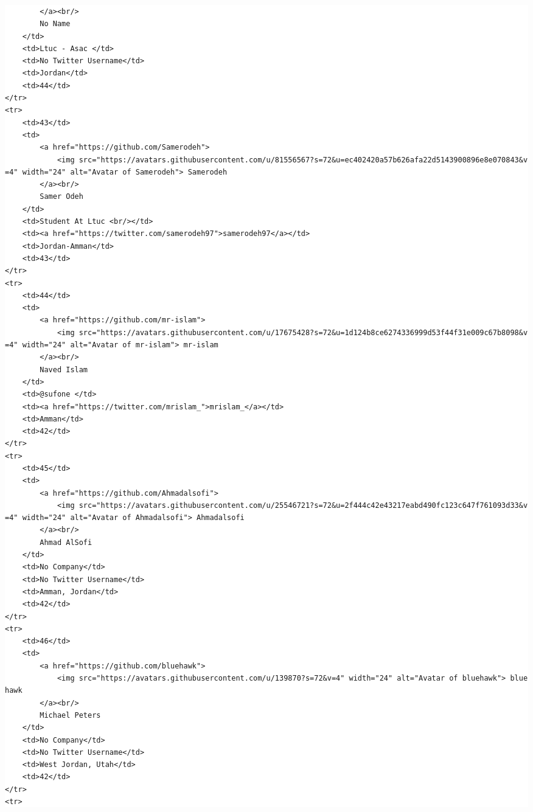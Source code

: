 			</a><br/>
			No Name
		</td>
		<td>Ltuc - Asac </td>
		<td>No Twitter Username</td>
		<td>Jordan</td>
		<td>44</td>
	</tr>
	<tr>
		<td>43</td>
		<td>
			<a href="https://github.com/Samerodeh">
				<img src="https://avatars.githubusercontent.com/u/81556567?s=72&u=ec402420a57b626afa22d5143900896e8e070843&v=4" width="24" alt="Avatar of Samerodeh"> Samerodeh
			</a><br/>
			Samer Odeh
		</td>
		<td>Student At Ltuc <br/></td>
		<td><a href="https://twitter.com/samerodeh97">samerodeh97</a></td>
		<td>Jordan-Amman</td>
		<td>43</td>
	</tr>
	<tr>
		<td>44</td>
		<td>
			<a href="https://github.com/mr-islam">
				<img src="https://avatars.githubusercontent.com/u/17675428?s=72&u=1d124b8ce6274336999d53f44f31e009c67b8098&v=4" width="24" alt="Avatar of mr-islam"> mr-islam
			</a><br/>
			Naved Islam
		</td>
		<td>@sufone </td>
		<td><a href="https://twitter.com/mrislam_">mrislam_</a></td>
		<td>Amman</td>
		<td>42</td>
	</tr>
	<tr>
		<td>45</td>
		<td>
			<a href="https://github.com/Ahmadalsofi">
				<img src="https://avatars.githubusercontent.com/u/25546721?s=72&u=2f444c42e43217eabd490fc123c647f761093d33&v=4" width="24" alt="Avatar of Ahmadalsofi"> Ahmadalsofi
			</a><br/>
			Ahmad AlSofi
		</td>
		<td>No Company</td>
		<td>No Twitter Username</td>
		<td>Amman, Jordan</td>
		<td>42</td>
	</tr>
	<tr>
		<td>46</td>
		<td>
			<a href="https://github.com/bluehawk">
				<img src="https://avatars.githubusercontent.com/u/139870?s=72&v=4" width="24" alt="Avatar of bluehawk"> bluehawk
			</a><br/>
			Michael Peters
		</td>
		<td>No Company</td>
		<td>No Twitter Username</td>
		<td>West Jordan, Utah</td>
		<td>42</td>
	</tr>
	<tr>